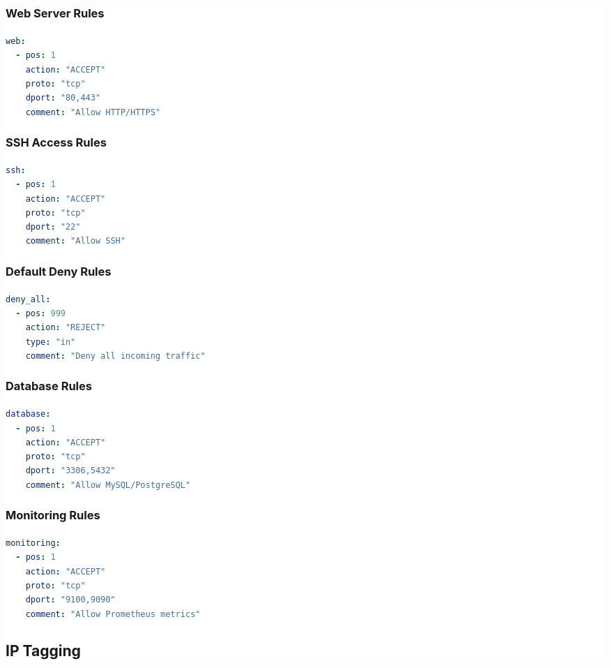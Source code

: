 ### Web Server Rules
```yaml
web:
  - pos: 1
    action: "ACCEPT"
    proto: "tcp"
    dport: "80,443"
    comment: "Allow HTTP/HTTPS"
```

### SSH Access Rules
```yaml
ssh:
  - pos: 1
    action: "ACCEPT"
    proto: "tcp"
    dport: "22"
    comment: "Allow SSH"
```

### Default Deny Rules
```yaml
deny_all:
  - pos: 999
    action: "REJECT"
    type: "in"
    comment: "Deny all incoming traffic"
```

### Database Rules
```yaml
database:
  - pos: 1
    action: "ACCEPT"
    proto: "tcp"
    dport: "3306,5432"
    comment: "Allow MySQL/PostgreSQL"
```

### Monitoring Rules
```yaml
monitoring:
  - pos: 1
    action: "ACCEPT"
    proto: "tcp"
    dport: "9100,9090"
    comment: "Allow Prometheus metrics"
```

## IP Tagging
